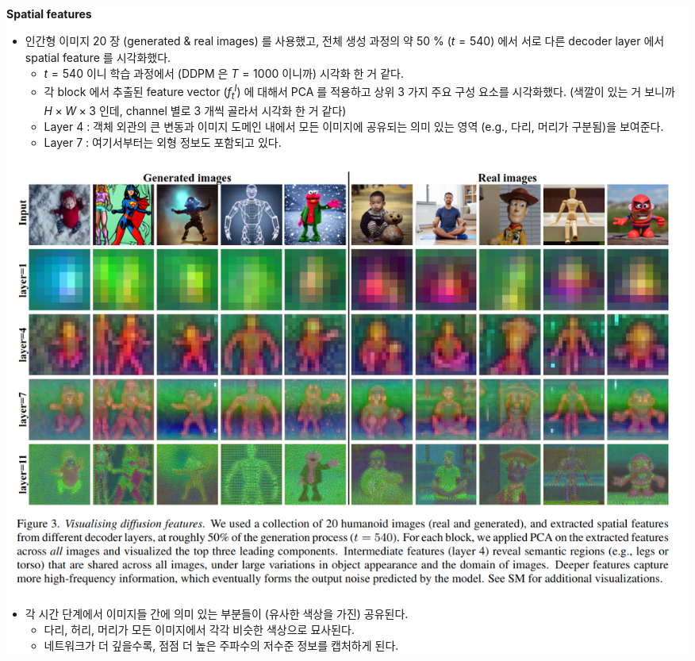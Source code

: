 
$\textbf{Spatial features}$

- 인간형 이미지 $20$ 장 (generated & real images) 를 사용했고, 전체 생성 과정의 약 $50$ % ($t= 540$) 에서 서로 다른 decoder layer 에서 spatial feature 를 시각화했다. 
  - $t=540$ 이니 학습 과정에서 (DDPM 은 $T=1000$ 이니까) 시각화 한 거 같다. 
  - 각 block 에서 추출된 feature vector ($f_t^l$) 에 대해서 PCA 를 적용하고 상위 $3$ 가지 주요 구성 요소를 시각화했다. (색깔이 있는 거 보니까 $H \times W \times 3$ 인데, channel 별로 $3$ 개씩 골라서 시각화 한 거 같다)
  - Layer $4$ : 객체 외관의 큰 변동과 이미지 도메인 내에서 모든 이미지에 공유되는 의미 있는 영역 (e.g., 다리, 머리가 구분됨)을 보여준다. 
  - Layer $7$ : 여기서부터는 외형 정보도 포함되고 있다. 

<p align="center">
<img src='./img6.png'>
</p>

- 각 시간 단계에서 이미지들 간에 의미 있는 부분들이 (유사한 색상을 가진) 공유된다. 
  - 다리, 허리, 머리가 모든 이미지에서 각각 비슷한 색상으로 묘사된다. 
  - 네트워크가 더 깊을수록, 점점 더 높은 주파수의 저수준 정보를 캡처하게 된다. 

<p align="center">